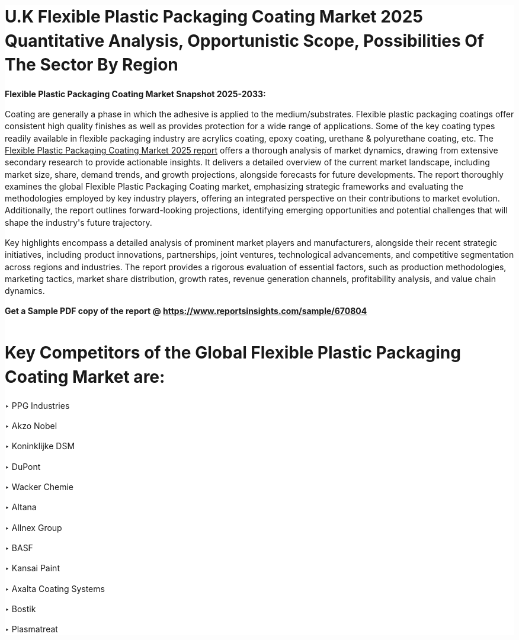 # U.K Flexible Plastic Packaging Coating Market 2025 Quantitative Analysis, Opportunistic Scope, Possibilities Of The Sector By Region

<strong>Flexible Plastic Packaging Coating Market Snapshot 2025-2033:</strong>

Coating are generally a phase in which the adhesive is applied to the medium/substrates. Flexible plastic packaging coatings offer consistent high quality finishes as well as provides protection for a wide range of applications. Some of the key coating types readily available in flexible packaging industry are acrylics coating, epoxy coating, urethane & polyurethane coating, etc. The <a href=https://www.reportsinsights.com/sample/670804>Flexible Plastic Packaging Coating Market 2025 report</a> offers a thorough analysis of market dynamics, drawing from extensive secondary research to provide actionable insights. It delivers a detailed overview of the current market landscape, including market size, share, demand trends, and growth projections, alongside forecasts for future developments. The report thoroughly examines the global Flexible Plastic Packaging Coating market, emphasizing strategic frameworks and evaluating the methodologies employed by key industry players, offering an integrated perspective on their contributions to market evolution. Additionally, the report outlines forward-looking projections, identifying emerging opportunities and potential challenges that will shape the industry's future trajectory.

Key highlights encompass a detailed analysis of prominent market players and manufacturers, alongside their recent strategic initiatives, including product innovations, partnerships, joint ventures, technological advancements, and competitive segmentation across regions and industries. The report provides a rigorous evaluation of essential factors, such as production methodologies, marketing tactics, market share distribution, growth rates, revenue generation channels, profitability analysis, and value chain dynamics.

<strong>Get a Sample PDF copy of the report @ <a href=https://www.reportsinsights.com/sample/670804>https://www.reportsinsights.com/sample/670804</a></strong>

# <strong>Key Competitors of the Global Flexible Plastic Packaging Coating Market are:</strong>

‣ PPG Industries

‣ Akzo Nobel

‣ Koninklijke DSM

‣ DuPont

‣ Wacker Chemie

‣ Altana

‣ Allnex Group

‣ BASF

‣ Kansai Paint

‣ Axalta Coating Systems

‣ Bostik

‣ Plasmatreat

